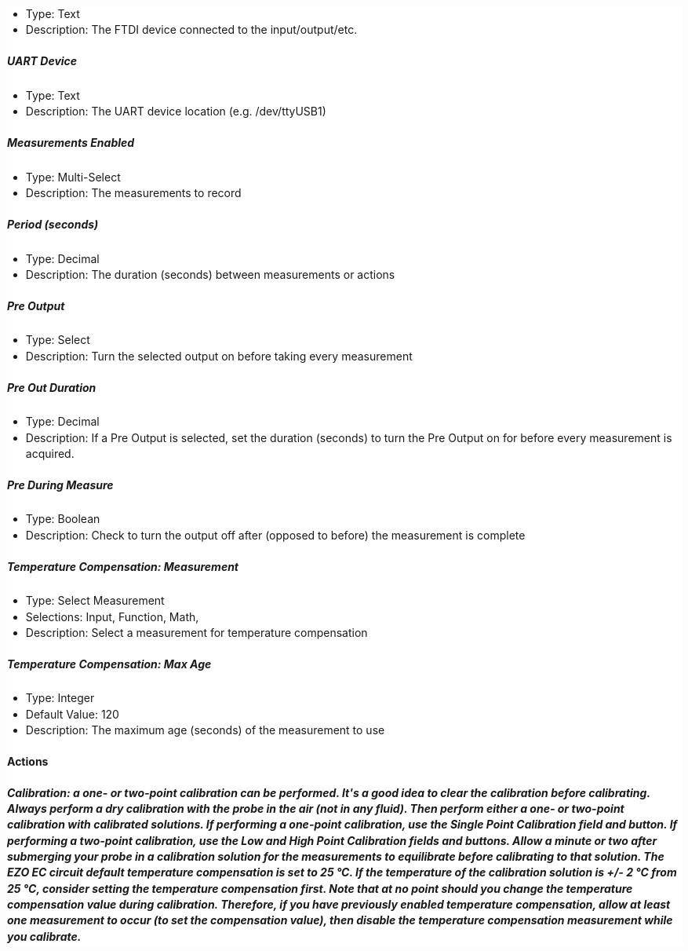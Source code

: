 - Type: Text
- Description: The FTDI device connected to the input/output/etc.

##### UART Device

- Type: Text
- Description: The UART device location (e.g. /dev/ttyUSB1)

##### Measurements Enabled

- Type: Multi-Select
- Description: The measurements to record

##### Period (seconds)

- Type: Decimal
- Description: The duration (seconds) between measurements or actions

##### Pre Output

- Type: Select
- Description: Turn the selected output on before taking every measurement

##### Pre Out Duration

- Type: Decimal
- Description: If a Pre Output is selected, set the duration (seconds) to turn the Pre Output on for before every measurement is acquired.

##### Pre During Measure

- Type: Boolean
- Description: Check to turn the output off after (opposed to before) the measurement is complete

##### Temperature Compensation: Measurement

- Type: Select Measurement
- Selections: Input, Function, Math, 
- Description: Select a measurement for temperature compensation

##### Temperature Compensation: Max Age

- Type: Integer
- Default Value: 120
- Description: The maximum age (seconds) of the measurement to use

#### Actions

##### Calibration: a one- or two-point calibration can be performed. It's a good idea to clear the calibration before calibrating. Always perform a dry calibration with the probe in the air (not in any fluid). Then perform either a one- or two-point calibration with calibrated solutions. If performing a one-point calibration, use the Single Point Calibration field and button. If performing a two-point calibration, use the Low and High Point Calibration fields and buttons. Allow a minute or two after submerging your probe in a calibration solution for the measurements to equilibrate before calibrating to that solution. The EZO EC circuit default temperature compensation is set to 25 °C. If the temperature of the calibration solution is +/- 2 °C from 25 °C, consider setting the temperature compensation first. Note that at no point should you change the temperature compensation value during calibration. Therefore, if you have previously enabled temperature compensation, allow at least one measurement to occur (to set the compensation value), then disable the temperature compensation measurement while you calibrate.
